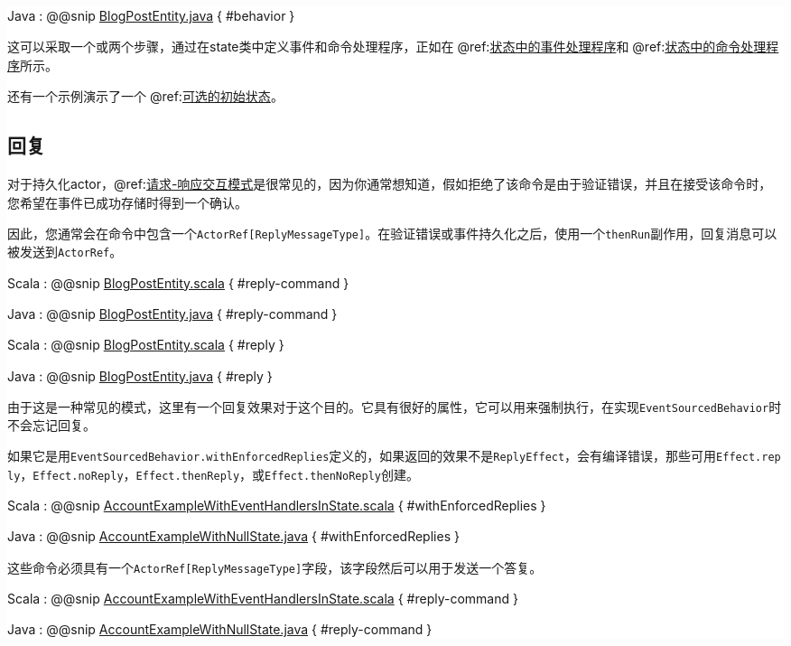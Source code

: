 Java
:  @@snip [BlogPostEntity.java](/akka-persistence-typed/src/test/java/jdocs/akka/persistence/typed/BlogPostEntity.java) { #behavior }

这可以采取一个或两个步骤，通过在state类中定义事件和命令处理程序，正如在 @ref:[状态中的事件处理程序](persistence-style.md#event-handlers-in-the-state)和 @ref:[状态中的命令处理程序](persistence-style.md#command-handlers-in-the-state)所示。

还有一个示例演示了一个 @ref:[可选的初始状态](persistence-style.md#optional-initial-state)。

<a id="replies"></a>
## 回复

对于持久化actor，@ref:[请求-响应交互模式](interaction-patterns.md#request-response)是很常见的，因为你通常想知道，假如拒绝了该命令是由于验证错误，并且在接受该命令时，您希望在事件已成功存储时得到一个确认。

因此，您通常会在命令中包含一个`ActorRef[ReplyMessageType]`。在验证错误或事件持久化之后，使用一个`thenRun`副作用，回复消息可以被发送到`ActorRef`。

Scala
:  @@snip [BlogPostEntity.scala](/akka-persistence-typed/src/test/scala/docs/akka/persistence/typed/BlogPostEntity.scala) { #reply-command }

Java
:  @@snip [BlogPostEntity.java](/akka-persistence-typed/src/test/java/jdocs/akka/persistence/typed/BlogPostEntity.java) { #reply-command }


Scala
:  @@snip [BlogPostEntity.scala](/akka-persistence-typed/src/test/scala/docs/akka/persistence/typed/BlogPostEntity.scala) { #reply }

Java
:  @@snip [BlogPostEntity.java](/akka-persistence-typed/src/test/java/jdocs/akka/persistence/typed/BlogPostEntity.java) { #reply }

由于这是一种常见的模式，这里有一个回复效果对于这个目的。它具有很好的属性，它可以用来强制执行，在实现`EventSourcedBehavior`时不会忘记回复。

如果它是用`EventSourcedBehavior.withEnforcedReplies`定义的，如果返回的效果不是`ReplyEffect`，会有编译错误，那些可用`Effect.reply`，`Effect.noReply`，`Effect.thenReply`，或`Effect.thenNoReply`创建。

Scala
:  @@snip [AccountExampleWithEventHandlersInState.scala](/akka-cluster-sharding-typed/src/test/scala/docs/akka/cluster/sharding/typed/AccountExampleWithEventHandlersInState.scala) { #withEnforcedReplies }

Java
:  @@snip [AccountExampleWithNullState.java](/akka-cluster-sharding-typed/src/test/java/jdocs/akka/cluster/sharding/typed/AccountExampleWithEventHandlersInState.java) { #withEnforcedReplies }

这些命令必须具有一个`ActorRef[ReplyMessageType]`字段，该字段然后可以用于发送一个答复。

Scala
:  @@snip [AccountExampleWithEventHandlersInState.scala](/akka-cluster-sharding-typed/src/test/scala/docs/akka/cluster/sharding/typed/AccountExampleWithEventHandlersInState.scala) { #reply-command }

Java
:  @@snip [AccountExampleWithNullState.java](/akka-cluster-sharding-typed/src/test/java/jdocs/akka/cluster/sharding/typed/AccountExampleWithEventHandlersInState.java) { #reply-command }
